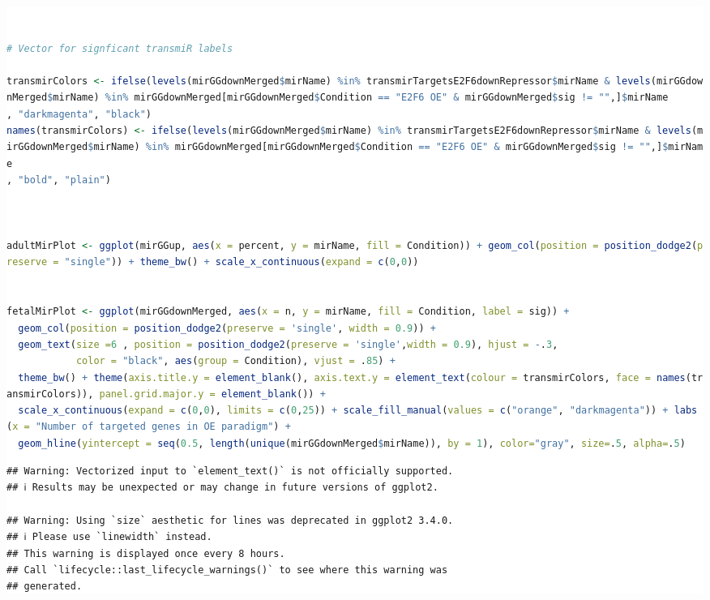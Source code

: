 ``` r


# Vector for signficant transmiR labels

transmirColors <- ifelse(levels(mirGGdownMerged$mirName) %in% transmirTargetsE2F6downRepressor$mirName & levels(mirGGdownMerged$mirName) %in% mirGGdownMerged[mirGGdownMerged$Condition == "E2F6 OE" & mirGGdownMerged$sig != "",]$mirName
, "darkmagenta", "black")
names(transmirColors) <- ifelse(levels(mirGGdownMerged$mirName) %in% transmirTargetsE2F6downRepressor$mirName & levels(mirGGdownMerged$mirName) %in% mirGGdownMerged[mirGGdownMerged$Condition == "E2F6 OE" & mirGGdownMerged$sig != "",]$mirName
, "bold", "plain")



adultMirPlot <- ggplot(mirGGup, aes(x = percent, y = mirName, fill = Condition)) + geom_col(position = position_dodge2(preserve = "single")) + theme_bw() + scale_x_continuous(expand = c(0,0))


fetalMirPlot <- ggplot(mirGGdownMerged, aes(x = n, y = mirName, fill = Condition, label = sig)) + 
  geom_col(position = position_dodge2(preserve = 'single', width = 0.9)) +    
  geom_text(size =6 , position = position_dodge2(preserve = 'single',width = 0.9), hjust = -.3,
            color = "black", aes(group = Condition), vjust = .85) +
  theme_bw() + theme(axis.title.y = element_blank(), axis.text.y = element_text(colour = transmirColors, face = names(transmirColors)), panel.grid.major.y = element_blank()) +
  scale_x_continuous(expand = c(0,0), limits = c(0,25)) + scale_fill_manual(values = c("orange", "darkmagenta")) + labs(x = "Number of targeted genes in OE paradigm") +
  geom_hline(yintercept = seq(0.5, length(unique(mirGGdownMerged$mirName)), by = 1), color="gray", size=.5, alpha=.5) 
```

    ## Warning: Vectorized input to `element_text()` is not officially supported.
    ## ℹ Results may be unexpected or may change in future versions of ggplot2.

    ## Warning: Using `size` aesthetic for lines was deprecated in ggplot2 3.4.0.
    ## ℹ Please use `linewidth` instead.
    ## This warning is displayed once every 8 hours.
    ## Call `lifecycle::last_lifecycle_warnings()` to see where this warning was
    ## generated.
